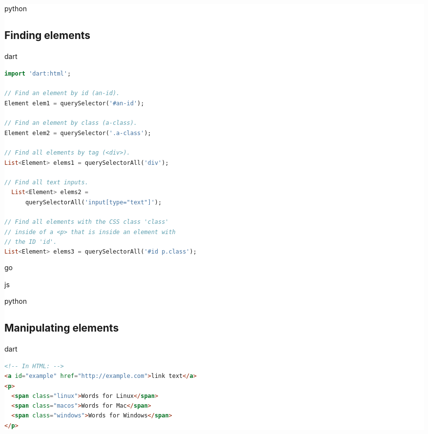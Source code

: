python

```python
```

## Finding elements

dart

```dart
import 'dart:html';

// Find an element by id (an-id).
Element elem1 = querySelector('#an-id');

// Find an element by class (a-class).
Element elem2 = querySelector('.a-class');

// Find all elements by tag (<div>).
List<Element> elems1 = querySelectorAll('div');

// Find all text inputs.
  List<Element> elems2 =
      querySelectorAll('input[type="text"]');

// Find all elements with the CSS class 'class'
// inside of a <p> that is inside an element with
// the ID 'id'.
List<Element> elems3 = querySelectorAll('#id p.class');
```

go

```go
```

js

```js
```

python

```python
```

## Manipulating elements

dart

```html
<!-- In HTML: -->
<a id="example" href="http://example.com">link text</a>
<p>
  <span class="linux">Words for Linux</span>
  <span class="macos">Words for Mac</span>
  <span class="windows">Words for Windows</span>
</p>
```
